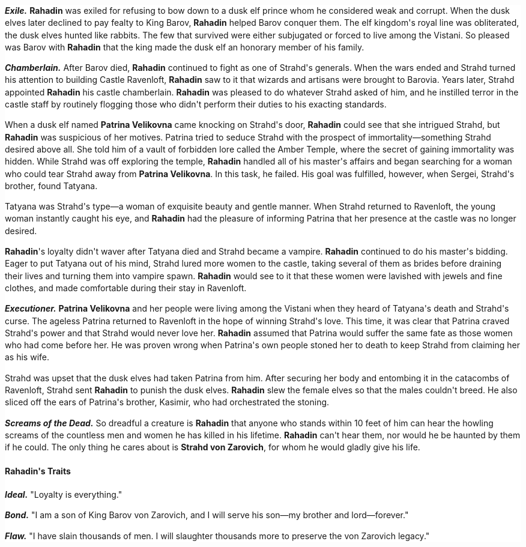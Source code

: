 ***Exile.*** **Rahadin** was exiled for refusing to bow down to a dusk elf prince whom he considered weak and corrupt. When the dusk elves later declined to pay fealty to King Barov, **Rahadin** helped Barov conquer them. The elf kingdom's royal line was obliterated, the dusk elves hunted like rabbits. The few that survived were either subjugated or forced to live among the Vistani. So pleased was Barov with **Rahadin** that the king made the dusk elf an honorary member of his family.

***Chamberlain.*** After Barov died, **Rahadin** continued to fight as one of Strahd's generals. When the wars ended and Strahd turned his attention to building Castle Ravenloft, **Rahadin** saw to it that wizards and artisans were brought to Barovia. Years later, Strahd appointed **Rahadin** his castle chamberlain. **Rahadin** was pleased to do whatever Strahd asked of him, and he instilled terror in the castle staff by routinely flogging those who didn't perform their duties to his exacting standards.

When a dusk elf named **Patrina Velikovna** came knocking on Strahd's door, **Rahadin** could see that she intrigued Strahd, but **Rahadin** was suspicious of her motives. Patrina tried to seduce Strahd with the prospect of immortality—something Strahd desired above all. She told him of a vault of forbidden lore called the Amber Temple, where the secret of gaining immortality was hidden. While Strahd was off exploring the temple, **Rahadin** handled all of his master's affairs and began searching for a woman who could tear Strahd away from **Patrina Velikovna**. In this task, he failed. His goal was fulfilled, however, when Sergei, Strahd's brother, found Tatyana.

Tatyana was Strahd's type—a woman of exquisite beauty and gentle manner. When Strahd returned to Ravenloft, the young woman instantly caught his eye, and **Rahadin** had the pleasure of informing Patrina that her presence at the castle was no longer desired.

**Rahadin**'s loyalty didn't waver after Tatyana died and Strahd became a vampire. **Rahadin** continued to do his master's bidding. Eager to put Tatyana out of his mind, Strahd lured more women to the castle, taking several of them as brides before draining their lives and turning them into vampire spawn. **Rahadin** would see to it that these women were lavished with jewels and fine clothes, and made comfortable during their stay in Ravenloft.

***Executioner.*** **Patrina Velikovna** and her people were living among the Vistani when they heard of Tatyana's death and Strahd's curse. The ageless Patrina returned to Ravenloft in the hope of winning Strahd's love. This time, it was clear that Patrina craved Strahd's power and that Strahd would never love her. **Rahadin** assumed that Patrina would suffer the same fate as those women who had come before her. He was proven wrong when Patrina's own people stoned her to death to keep Strahd from claiming her as his wife.

Strahd was upset that the dusk elves had taken Patrina from him. After securing her body and entombing it in the catacombs of Ravenloft, Strahd sent **Rahadin** to punish the dusk elves. **Rahadin** slew the female elves so that the males couldn't breed. He also sliced off the ears of Patrina's brother, Kasimir, who had orchestrated the stoning.

***Screams of the Dead.*** So dreadful a creature is **Rahadin** that anyone who stands within 10 feet of him can hear the howling screams of the countless men and women he has killed in his lifetime. **Rahadin** can't hear them, nor would he be haunted by them if he could. The only thing he cares about is **Strahd von Zarovich**, for whom he would gladly give his life.

#### Rahadin's Traits

***Ideal.*** "Loyalty is everything."

***Bond.*** "I am a son of King Barov von Zarovich, and I will serve his son—my brother and lord—forever."

***Flaw.*** "I have slain thousands of men. I will slaughter thousands more to preserve the von Zarovich legacy."
